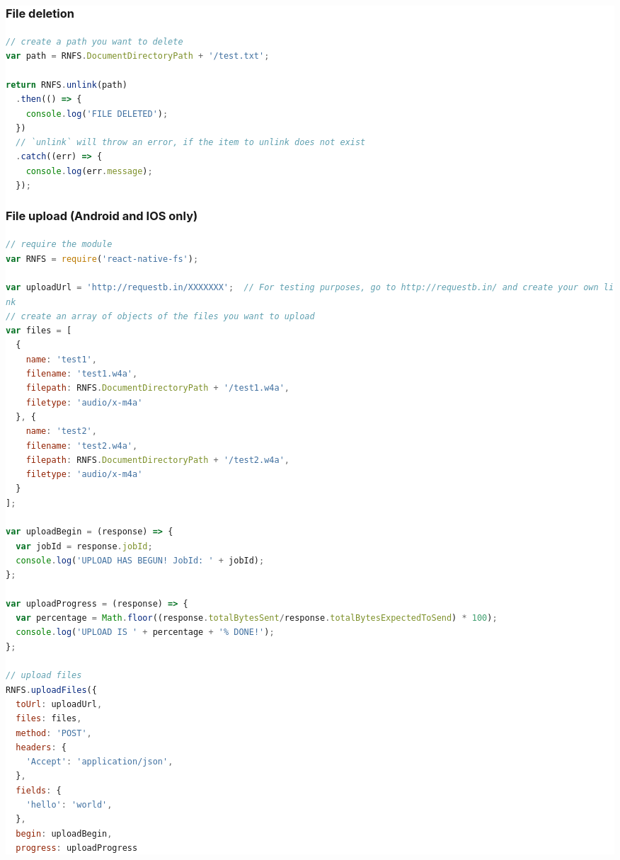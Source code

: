 ```javascript
```

### File deletion
```javascript
// create a path you want to delete
var path = RNFS.DocumentDirectoryPath + '/test.txt';

return RNFS.unlink(path)
  .then(() => {
    console.log('FILE DELETED');
  })
  // `unlink` will throw an error, if the item to unlink does not exist
  .catch((err) => {
    console.log(err.message);
  });
```

### File upload (Android and IOS only)

```javascript
// require the module
var RNFS = require('react-native-fs');

var uploadUrl = 'http://requestb.in/XXXXXXX';  // For testing purposes, go to http://requestb.in/ and create your own link
// create an array of objects of the files you want to upload
var files = [
  {
    name: 'test1',
    filename: 'test1.w4a',
    filepath: RNFS.DocumentDirectoryPath + '/test1.w4a',
    filetype: 'audio/x-m4a'
  }, {
    name: 'test2',
    filename: 'test2.w4a',
    filepath: RNFS.DocumentDirectoryPath + '/test2.w4a',
    filetype: 'audio/x-m4a'
  }
];

var uploadBegin = (response) => {
  var jobId = response.jobId;
  console.log('UPLOAD HAS BEGUN! JobId: ' + jobId);
};

var uploadProgress = (response) => {
  var percentage = Math.floor((response.totalBytesSent/response.totalBytesExpectedToSend) * 100);
  console.log('UPLOAD IS ' + percentage + '% DONE!');
};

// upload files
RNFS.uploadFiles({
  toUrl: uploadUrl,
  files: files,
  method: 'POST',
  headers: {
    'Accept': 'application/json',
  },
  fields: {
    'hello': 'world',
  },
  begin: uploadBegin,
  progress: uploadProgress
```